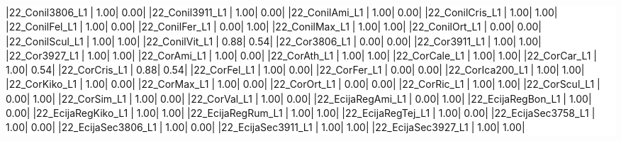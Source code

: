 |22_Conil3806_L1     |          1.00|           0.00|
|22_Conil3911_L1     |          1.00|           0.00|
|22_ConilAmi_L1      |          1.00|           0.00|
|22_ConilCris_L1     |          1.00|           1.00|
|22_ConilFel_L1      |          1.00|           0.00|
|22_ConilFer_L1      |          0.00|           1.00|
|22_ConilMax_L1      |          1.00|           1.00|
|22_ConilOrt_L1      |          0.00|           0.00|
|22_ConilScul_L1     |          1.00|           1.00|
|22_ConilVit_L1      |          0.88|           0.54|
|22_Cor3806_L1       |          0.00|           0.00|
|22_Cor3911_L1       |          1.00|           1.00|
|22_Cor3927_L1       |          1.00|           1.00|
|22_CorAmi_L1        |          1.00|           0.00|
|22_CorAth_L1        |          1.00|           1.00|
|22_CorCale_L1       |          1.00|           1.00|
|22_CorCar_L1        |          1.00|           0.54|
|22_CorCris_L1       |          0.88|           0.54|
|22_CorFel_L1        |          1.00|           0.00|
|22_CorFer_L1        |          0.00|           0.00|
|22_CorIca200_L1     |          1.00|           1.00|
|22_CorKiko_L1       |          1.00|           0.00|
|22_CorMax_L1        |          1.00|           0.00|
|22_CorOrt_L1        |          0.00|           0.00|
|22_CorRic_L1        |          1.00|           1.00|
|22_CorScul_L1       |          0.00|           1.00|
|22_CorSim_L1        |          1.00|           0.00|
|22_CorVal_L1        |          1.00|           0.00|
|22_EcijaRegAmi_L1   |          0.00|           1.00|
|22_EcijaRegBon_L1   |          1.00|           0.00|
|22_EcijaRegKiko_L1  |          1.00|           1.00|
|22_EcijaRegRum_L1   |          1.00|           1.00|
|22_EcijaRegTej_L1   |          1.00|           0.00|
|22_EcijaSec3758_L1  |          1.00|           0.00|
|22_EcijaSec3806_L1  |          1.00|           0.00|
|22_EcijaSec3911_L1  |          1.00|           1.00|
|22_EcijaSec3927_L1  |          1.00|           1.00|